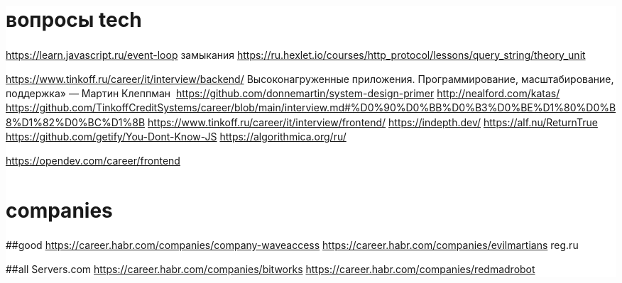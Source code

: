 # вопросы tech
https://learn.javascript.ru/event-loop
замыкания
https://ru.hexlet.io/courses/http_protocol/lessons/query_string/theory_unit

https://www.tinkoff.ru/career/it/interview/backend/
Высоконагруженные приложения. Программирование, масштабирование, поддержка» — Мартин Клеппман 
https://github.com/donnemartin/system-design-primer
http://nealford.com/katas/
https://github.com/TinkoffCreditSystems/career/blob/main/interview.md#%D0%90%D0%BB%D0%B3%D0%BE%D1%80%D0%B8%D1%82%D0%BC%D1%8B
https://www.tinkoff.ru/career/it/interview/frontend/
https://indepth.dev/
https://alf.nu/ReturnTrue
https://github.com/getify/You-Dont-Know-JS
https://algorithmica.org/ru/

https://opendev.com/career/frontend

# companies
##good
https://career.habr.com/companies/company-waveaccess
https://career.habr.com/companies/evilmartians
reg.ru

##all
Servers.com
https://career.habr.com/companies/bitworks
https://career.habr.com/companies/redmadrobot
